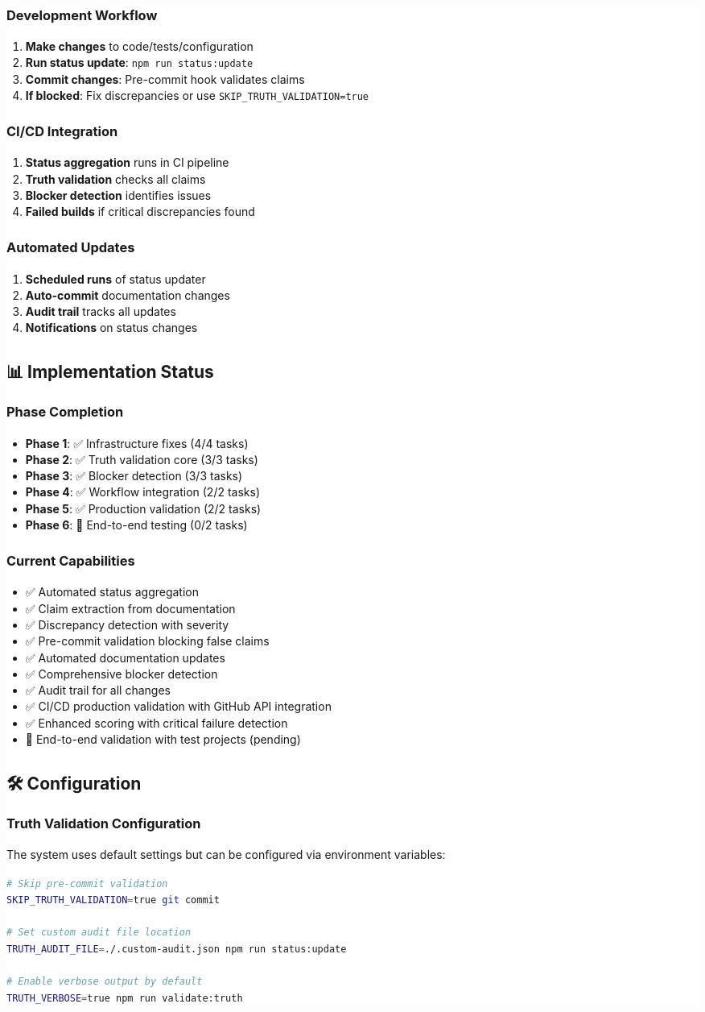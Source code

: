 ### Development Workflow
1. **Make changes** to code/tests/configuration
2. **Run status update**: `npm run status:update`
3. **Commit changes**: Pre-commit hook validates claims
4. **If blocked**: Fix discrepancies or use `SKIP_TRUTH_VALIDATION=true`

### CI/CD Integration
1. **Status aggregation** runs in CI pipeline
2. **Truth validation** checks all claims
3. **Blocker detection** identifies issues
4. **Failed builds** if critical discrepancies found

### Automated Updates
1. **Scheduled runs** of status updater
2. **Auto-commit** documentation changes
3. **Audit trail** tracks all updates
4. **Notifications** on status changes

## 📊 Implementation Status

### Phase Completion
- **Phase 1**: ✅ Infrastructure fixes (4/4 tasks)
- **Phase 2**: ✅ Truth validation core (3/3 tasks)
- **Phase 3**: ✅ Blocker detection (3/3 tasks)
- **Phase 4**: ✅ Workflow integration (2/2 tasks)
- **Phase 5**: ✅ Production validation (2/2 tasks)
- **Phase 6**: 🔴 End-to-end testing (0/2 tasks)

### Current Capabilities
- ✅ Automated status aggregation
- ✅ Claim extraction from documentation
- ✅ Discrepancy detection with severity
- ✅ Pre-commit validation blocking false claims
- ✅ Automated documentation updates
- ✅ Comprehensive blocker detection
- ✅ Audit trail for all changes
- ✅ CI/CD production validation with GitHub API integration
- ✅ Enhanced scoring with critical failure detection
- 🔴 End-to-end validation with test projects (pending)

## 🛠️ Configuration

### Truth Validation Configuration
The system uses default settings but can be configured via environment variables:

```bash
# Skip pre-commit validation
SKIP_TRUTH_VALIDATION=true git commit

# Set custom audit file location
TRUTH_AUDIT_FILE=./.custom-audit.json npm run status:update

# Enable verbose output by default
TRUTH_VERBOSE=true npm run validate:truth
```
